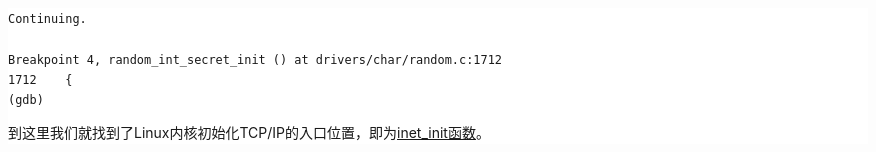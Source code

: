 ```
Continuing.

Breakpoint 4, random_int_secret_init () at drivers/char/random.c:1712
1712	{
(gdb) 

```
到这里我们就找到了Linux内核初始化TCP/IP的入口位置，即为[inet_init函数](https://github.com/torvalds/linux/blob/v5.4/net/ipv4/af_inet.c#1674)。
